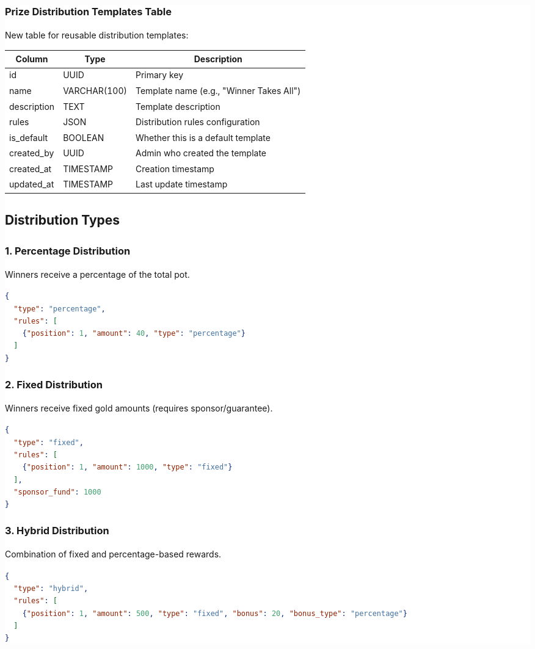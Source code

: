 ### Prize Distribution Templates Table
New table for reusable distribution templates:

| Column | Type | Description |
|--------|------|-------------|
| id | UUID | Primary key |
| name | VARCHAR(100) | Template name (e.g., "Winner Takes All") |
| description | TEXT | Template description |
| rules | JSON | Distribution rules configuration |
| is_default | BOOLEAN | Whether this is a default template |
| created_by | UUID | Admin who created the template |
| created_at | TIMESTAMP | Creation timestamp |
| updated_at | TIMESTAMP | Last update timestamp |

## Distribution Types

### 1. Percentage Distribution
Winners receive a percentage of the total pot.
```json
{
  "type": "percentage",
  "rules": [
    {"position": 1, "amount": 40, "type": "percentage"}
  ]
}
```

### 2. Fixed Distribution
Winners receive fixed gold amounts (requires sponsor/guarantee).
```json
{
  "type": "fixed",
  "rules": [
    {"position": 1, "amount": 1000, "type": "fixed"}
  ],
  "sponsor_fund": 1000
}
```

### 3. Hybrid Distribution
Combination of fixed and percentage-based rewards.
```json
{
  "type": "hybrid",
  "rules": [
    {"position": 1, "amount": 500, "type": "fixed", "bonus": 20, "bonus_type": "percentage"}
  ]
}
```
